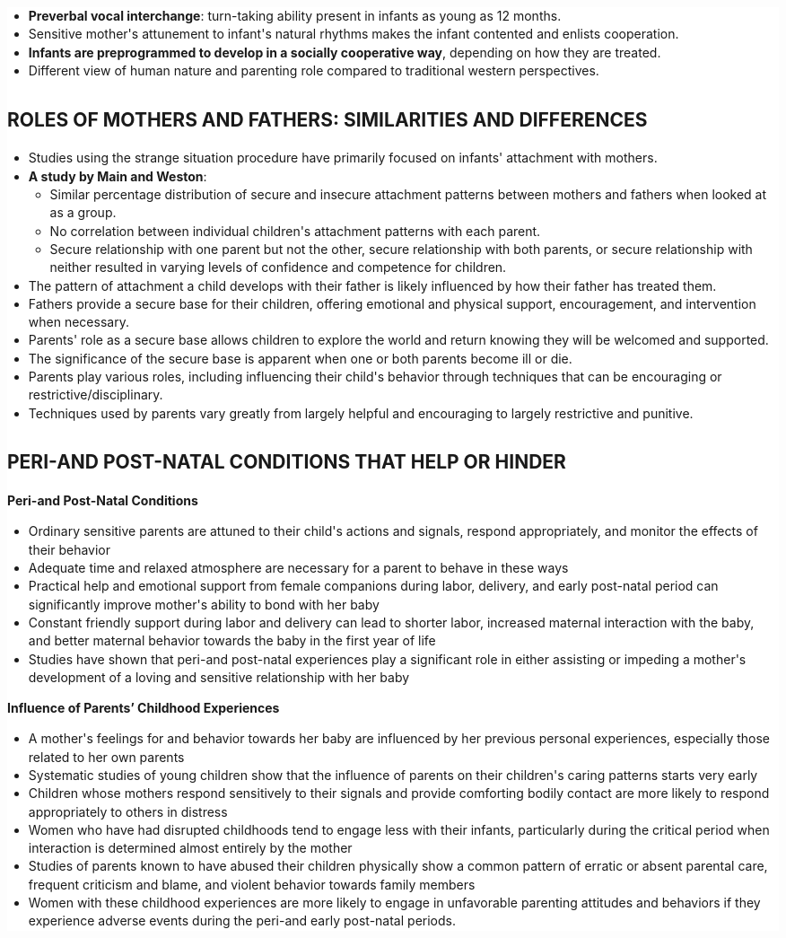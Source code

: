   * **Preverbal vocal interchange**: turn-taking ability present in infants as young as 12 months.
* Sensitive mother's attunement to infant's natural rhythms makes the infant contented and enlists cooperation.
* **Infants are preprogrammed to develop in a socially cooperative way**, depending on how they are treated.
* Different view of human nature and parenting role compared to traditional western perspectives.

## ROLES OF MOTHERS AND FATHERS: SIMILARITIES AND DIFFERENCES

- Studies using the strange situation procedure have primarily focused on infants' attachment with mothers.
- **A study by Main and Weston**:
  - Similar percentage distribution of secure and insecure attachment patterns between mothers and fathers when looked at as a group.
  - No correlation between individual children's attachment patterns with each parent.
  - Secure relationship with one parent but not the other, secure relationship with both parents, or secure relationship with neither resulted in varying levels of confidence and competence for children.
- The pattern of attachment a child develops with their father is likely influenced by how their father has treated them.
- Fathers provide a secure base for their children, offering emotional and physical support, encouragement, and intervention when necessary.
- Parents' role as a secure base allows children to explore the world and return knowing they will be welcomed and supported.
- The significance of the secure base is apparent when one or both parents become ill or die.
- Parents play various roles, including influencing their child's behavior through techniques that can be encouraging or restrictive/disciplinary.
- Techniques used by parents vary greatly from largely helpful and encouraging to largely restrictive and punitive.

## PERI-AND POST-NATAL CONDITIONS THAT HELP OR HINDER

**Peri-and Post-Natal Conditions**

* Ordinary sensitive parents are attuned to their child's actions and signals, respond appropriately, and monitor the effects of their behavior
* Adequate time and relaxed atmosphere are necessary for a parent to behave in these ways
* Practical help and emotional support from female companions during labor, delivery, and early post-natal period can significantly improve mother's ability to bond with her baby
* Constant friendly support during labor and delivery can lead to shorter labor, increased maternal interaction with the baby, and better maternal behavior towards the baby in the first year of life
* Studies have shown that peri-and post-natal experiences play a significant role in either assisting or impeding a mother's development of a loving and sensitive relationship with her baby

**Influence of Parents’ Childhood Experiences**

* A mother's feelings for and behavior towards her baby are influenced by her previous personal experiences, especially those related to her own parents
* Systematic studies of young children show that the influence of parents on their children's caring patterns starts very early
* Children whose mothers respond sensitively to their signals and provide comforting bodily contact are more likely to respond appropriately to others in distress
* Women who have had disrupted childhoods tend to engage less with their infants, particularly during the critical period when interaction is determined almost entirely by the mother
* Studies of parents known to have abused their children physically show a common pattern of erratic or absent parental care, frequent criticism and blame, and violent behavior towards family members
* Women with these childhood experiences are more likely to engage in unfavorable parenting attitudes and behaviors if they experience adverse events during the peri-and early post-natal periods.
